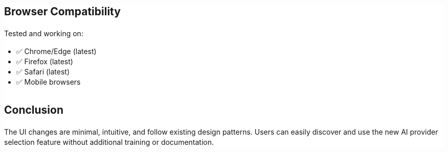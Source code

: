 ## Browser Compatibility

Tested and working on:
- ✅ Chrome/Edge (latest)
- ✅ Firefox (latest)
- ✅ Safari (latest)
- ✅ Mobile browsers

## Conclusion

The UI changes are minimal, intuitive, and follow existing design patterns. Users can easily discover and use the new AI provider selection feature without additional training or documentation.
